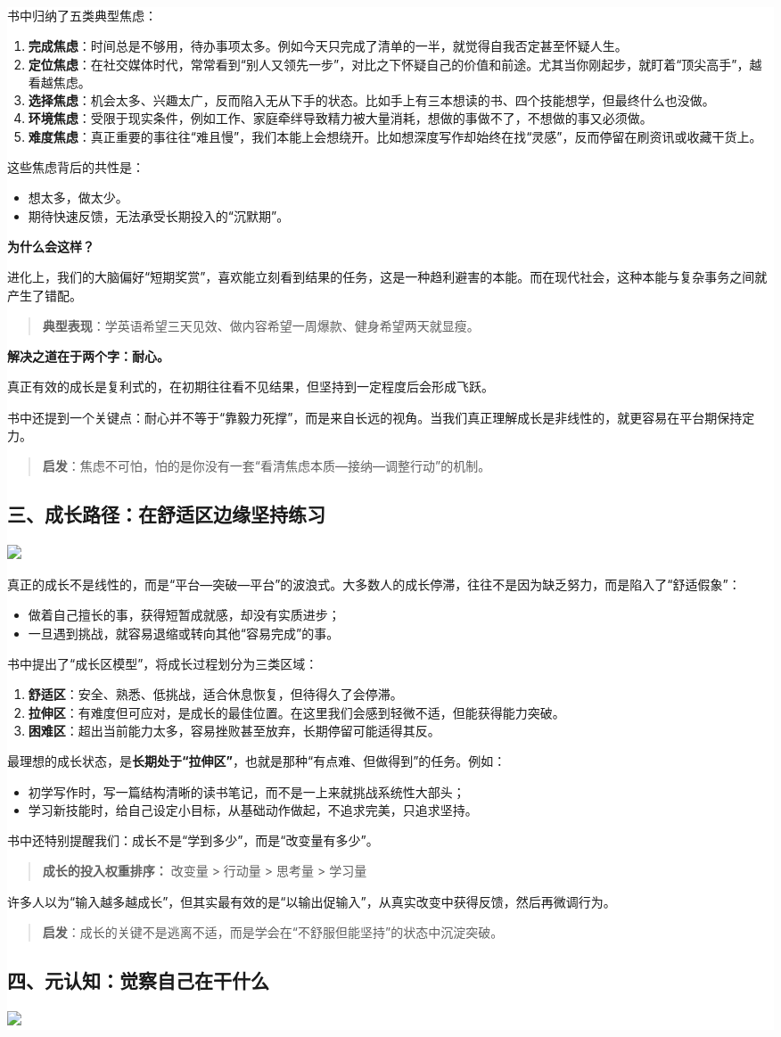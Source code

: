书中归纳了五类典型焦虑：

1. **完成焦虑**：时间总是不够用，待办事项太多。例如今天只完成了清单的一半，就觉得自我否定甚至怀疑人生。
2. **定位焦虑**：在社交媒体时代，常常看到“别人又领先一步”，对比之下怀疑自己的价值和前途。尤其当你刚起步，就盯着“顶尖高手”，越看越焦虑。
3. **选择焦虑**：机会太多、兴趣太广，反而陷入无从下手的状态。比如手上有三本想读的书、四个技能想学，但最终什么也没做。
4. **环境焦虑**：受限于现实条件，例如工作、家庭牵绊导致精力被大量消耗，想做的事做不了，不想做的事又必须做。
5. **难度焦虑**：真正重要的事往往“难且慢”，我们本能上会想绕开。比如想深度写作却始终在找“灵感”，反而停留在刷资讯或收藏干货上。

这些焦虑背后的共性是：

- 想太多，做太少。
- 期待快速反馈，无法承受长期投入的“沉默期”。

**为什么会这样？**

进化上，我们的大脑偏好“短期奖赏”，喜欢能立刻看到结果的任务，这是一种趋利避害的本能。而在现代社会，这种本能与复杂事务之间就产生了错配。

> **典型表现**：学英语希望三天见效、做内容希望一周爆款、健身希望两天就显瘦。

**解决之道在于两个字：耐心。**

真正有效的成长是复利式的，在初期往往看不见结果，但坚持到一定程度后会形成飞跃。

书中还提到一个关键点：耐心并不等于“靠毅力死撑”，而是来自长远的视角。当我们真正理解成长是非线性的，就更容易在平台期保持定力。

> **启发**：焦虑不可怕，怕的是你没有一套“看清焦虑本质—接纳—调整行动”的机制。

## 三、成长路径：在舒适区边缘坚持练习

![](https://ssl.aicode.cc/mweb/20250414/17446172039485.jpg)

真正的成长不是线性的，而是“平台—突破—平台”的波浪式。大多数人的成长停滞，往往不是因为缺乏努力，而是陷入了“舒适假象”：

- 做着自己擅长的事，获得短暂成就感，却没有实质进步；
- 一旦遇到挑战，就容易退缩或转向其他“容易完成”的事。

书中提出了“成长区模型”，将成长过程划分为三类区域：

1. **舒适区**：安全、熟悉、低挑战，适合休息恢复，但待得久了会停滞。
2. **拉伸区**：有难度但可应对，是成长的最佳位置。在这里我们会感到轻微不适，但能获得能力突破。
3. **困难区**：超出当前能力太多，容易挫败甚至放弃，长期停留可能适得其反。

最理想的成长状态，是**长期处于“拉伸区”**，也就是那种“有点难、但做得到”的任务。例如：

- 初学写作时，写一篇结构清晰的读书笔记，而不是一上来就挑战系统性大部头；
- 学习新技能时，给自己设定小目标，从基础动作做起，不追求完美，只追求坚持。

书中还特别提醒我们：成长不是“学到多少”，而是“改变量有多少”。

> **成长的投入权重排序：** 改变量 > 行动量 > 思考量 > 学习量

许多人以为“输入越多越成长”，但其实最有效的是“以输出促输入”，从真实改变中获得反馈，然后再微调行为。

> **启发**：成长的关键不是逃离不适，而是学会在“不舒服但能坚持”的状态中沉淀突破。

## 四、元认知：觉察自己在干什么

![](https://ssl.aicode.cc/mweb/20250414/17446173042236.jpg)
